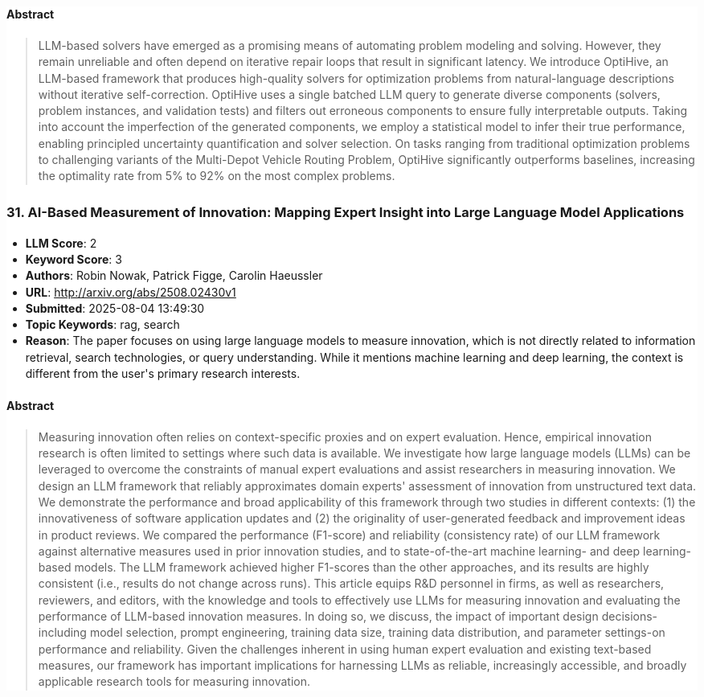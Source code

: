 #### Abstract
> LLM-based solvers have emerged as a promising means of automating problem
modeling and solving. However, they remain unreliable and often depend on
iterative repair loops that result in significant latency. We introduce
OptiHive, an LLM-based framework that produces high-quality solvers for
optimization problems from natural-language descriptions without iterative
self-correction. OptiHive uses a single batched LLM query to generate diverse
components (solvers, problem instances, and validation tests) and filters out
erroneous components to ensure fully interpretable outputs. Taking into account
the imperfection of the generated components, we employ a statistical model to
infer their true performance, enabling principled uncertainty quantification
and solver selection. On tasks ranging from traditional optimization problems
to challenging variants of the Multi-Depot Vehicle Routing Problem, OptiHive
significantly outperforms baselines, increasing the optimality rate from 5\% to
92\% on the most complex problems.

### 31. AI-Based Measurement of Innovation: Mapping Expert Insight into Large Language Model Applications

- **LLM Score**: 2
- **Keyword Score**: 3
- **Authors**: Robin Nowak, Patrick Figge, Carolin Haeussler
- **URL**: <http://arxiv.org/abs/2508.02430v1>
- **Submitted**: 2025-08-04 13:49:30
- **Topic Keywords**: rag, search
- **Reason**: The paper focuses on using large language models to measure innovation, which is not directly related to information retrieval, search technologies, or query understanding. While it mentions machine learning and deep learning, the context is different from the user's primary research interests.

#### Abstract
> Measuring innovation often relies on context-specific proxies and on expert
evaluation. Hence, empirical innovation research is often limited to settings
where such data is available. We investigate how large language models (LLMs)
can be leveraged to overcome the constraints of manual expert evaluations and
assist researchers in measuring innovation. We design an LLM framework that
reliably approximates domain experts' assessment of innovation from
unstructured text data. We demonstrate the performance and broad applicability
of this framework through two studies in different contexts: (1) the
innovativeness of software application updates and (2) the originality of
user-generated feedback and improvement ideas in product reviews. We compared
the performance (F1-score) and reliability (consistency rate) of our LLM
framework against alternative measures used in prior innovation studies, and to
state-of-the-art machine learning- and deep learning-based models. The LLM
framework achieved higher F1-scores than the other approaches, and its results
are highly consistent (i.e., results do not change across runs). This article
equips R&D personnel in firms, as well as researchers, reviewers, and editors,
with the knowledge and tools to effectively use LLMs for measuring innovation
and evaluating the performance of LLM-based innovation measures. In doing so,
we discuss, the impact of important design decisions-including model selection,
prompt engineering, training data size, training data distribution, and
parameter settings-on performance and reliability. Given the challenges
inherent in using human expert evaluation and existing text-based measures, our
framework has important implications for harnessing LLMs as reliable,
increasingly accessible, and broadly applicable research tools for measuring
innovation.
